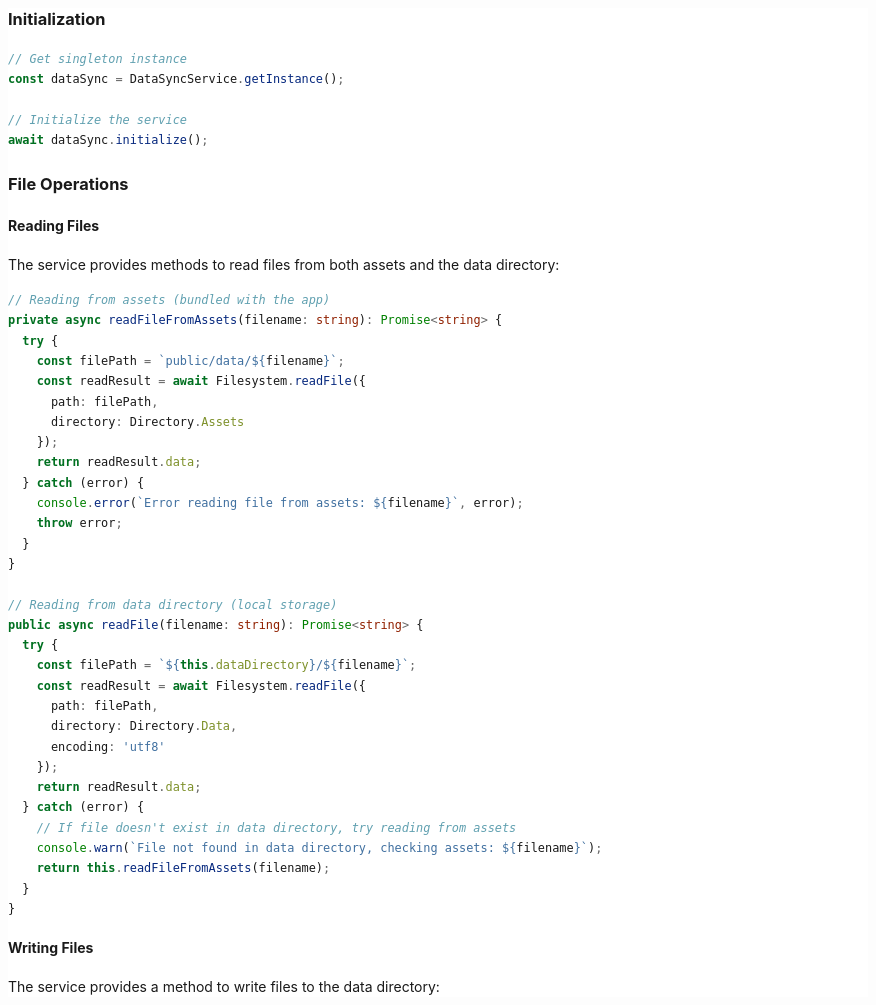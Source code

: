 ### Initialization

```typescript
// Get singleton instance
const dataSync = DataSyncService.getInstance();

// Initialize the service
await dataSync.initialize();
```

### File Operations

#### Reading Files

The service provides methods to read files from both assets and the data directory:

```typescript
// Reading from assets (bundled with the app)
private async readFileFromAssets(filename: string): Promise<string> {
  try {
    const filePath = `public/data/${filename}`;
    const readResult = await Filesystem.readFile({
      path: filePath,
      directory: Directory.Assets
    });
    return readResult.data;
  } catch (error) {
    console.error(`Error reading file from assets: ${filename}`, error);
    throw error;
  }
}

// Reading from data directory (local storage)
public async readFile(filename: string): Promise<string> {
  try {
    const filePath = `${this.dataDirectory}/${filename}`;
    const readResult = await Filesystem.readFile({
      path: filePath,
      directory: Directory.Data,
      encoding: 'utf8'
    });
    return readResult.data;
  } catch (error) {
    // If file doesn't exist in data directory, try reading from assets
    console.warn(`File not found in data directory, checking assets: ${filename}`);
    return this.readFileFromAssets(filename);
  }
}
```

#### Writing Files

The service provides a method to write files to the data directory:
